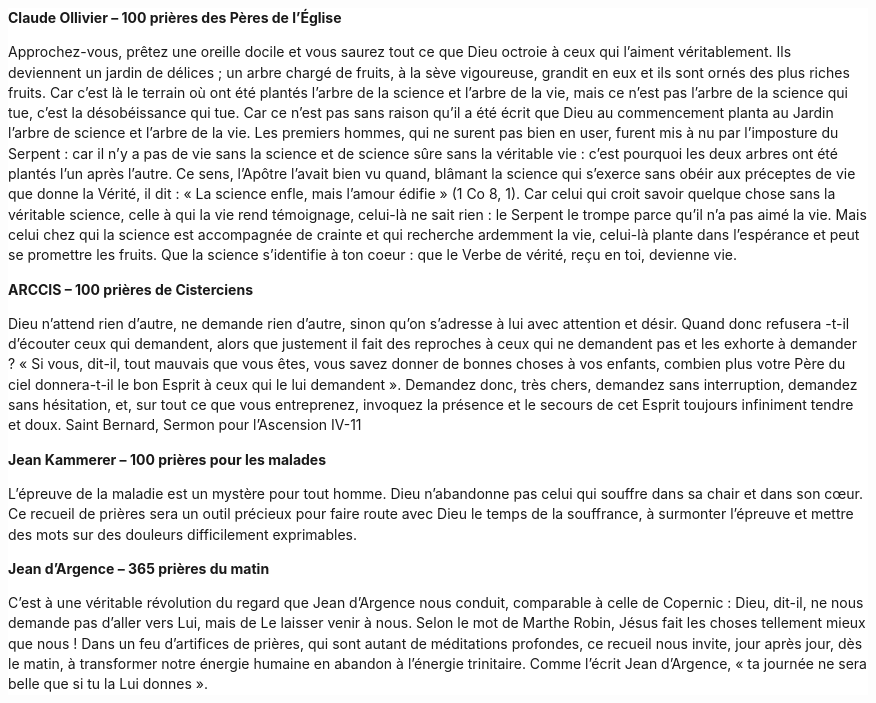 **Claude Ollivier – 100 prières des Pères de l’Église**

Approchez-vous, prêtez une oreille docile et vous saurez tout ce que Dieu octroie à ceux qui l’aiment véritablement. Ils deviennent un jardin de délices ; un arbre chargé de fruits, à la sève vigoureuse, grandit en eux et ils sont ornés des plus riches fruits. Car c’est là le terrain où ont été plantés l’arbre de la science et l’arbre de la vie, mais ce n’est pas l’arbre de la science qui tue, c’est la désobéissance qui tue. Car ce n’est pas sans raison qu’il a été écrit que Dieu au commencement planta au Jardin l’arbre de science et l’arbre de la vie. Les premiers hommes, qui ne surent pas bien en user, furent mis à nu par l’imposture du Serpent : car il n’y a pas de vie sans la science et de science sûre sans la véritable vie : c’est pourquoi les deux arbres ont été plantés l’un après l’autre. Ce sens, l’Apôtre l’avait bien vu quand, blâmant la science qui s’exerce sans obéir aux préceptes de vie que donne la Vérité, il dit : « La science enfle, mais l’amour édifie » (1 Co 8, 1). Car celui qui croit savoir quelque chose sans la véritable science, celle à qui la vie rend témoignage, celui-là ne sait rien : le Serpent le trompe parce qu’il n’a pas aimé la vie. Mais celui chez qui la science est accompagnée de crainte et qui recherche ardemment la vie, celui-là plante dans l’espérance et peut se promettre les fruits.
 Que la science s’identifie à ton coeur : que le Verbe de vérité, reçu en toi, devienne vie.

**ARCCIS – 100 prières de Cisterciens**

Dieu n’attend rien d’autre, ne demande rien d’autre, sinon qu’on s’adresse à lui avec attention et désir. Quand donc refusera -t-il d’écouter ceux qui demandent, alors que justement il fait des reproches à ceux qui ne demandent pas et les exhorte à demander ? « Si vous, dit-il, tout mauvais que vous êtes, vous savez donner de bonnes choses à vos enfants, combien plus votre Père du ciel donnera-t-il le bon Esprit à ceux qui le lui demandent ». Demandez donc, très chers, demandez sans interruption, demandez sans hésitation, et, sur tout ce que vous entreprenez, invoquez la présence et le secours de cet Esprit toujours infiniment tendre et doux.
 Saint Bernard, Sermon pour l’Ascension IV-11

**Jean Kammerer – 100 prières pour les malades**

L’épreuve de la maladie est un mystère pour tout homme. Dieu n’abandonne pas celui qui souffre dans sa chair et dans son cœur. Ce recueil de prières sera un outil précieux pour faire route avec Dieu le temps de la souffrance, à surmonter l’épreuve et mettre des mots sur des douleurs difficilement exprimables. 

**Jean d’Argence – 365 prières du matin**

C’est à une véritable révolution du regard que Jean d’Argence nous conduit, comparable à celle de Copernic : Dieu, dit-il, ne nous demande pas d’aller vers Lui, mais de Le laisser venir à nous. Selon le mot de Marthe Robin, Jésus fait les choses tellement mieux que nous ! Dans un feu d’artifices de prières, qui sont autant de méditations profondes, ce recueil nous invite, jour après jour, dès le matin, à transformer notre énergie humaine en abandon à l’énergie trinitaire. Comme l’écrit Jean d’Argence, « ta journée ne sera belle que si tu la Lui donnes ».
